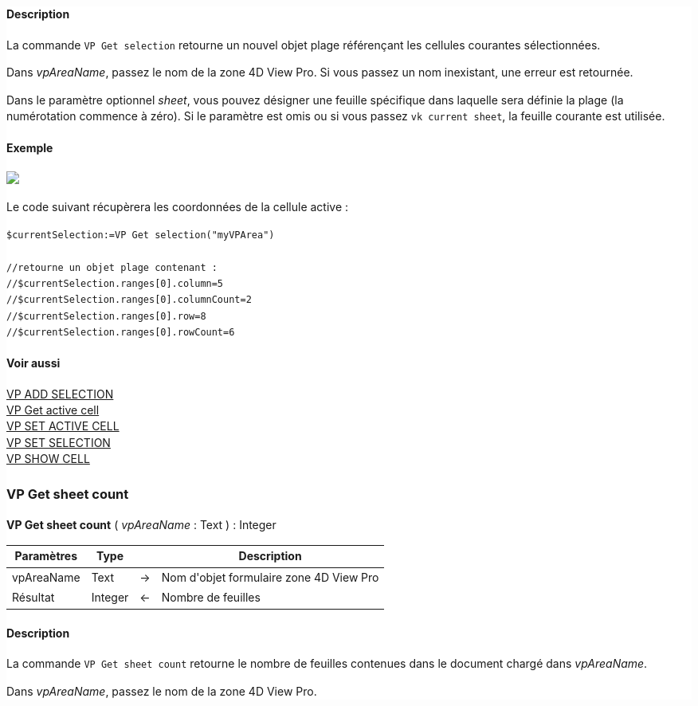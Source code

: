 
#### Description

La commande `VP Get selection` retourne un nouvel objet plage référençant les cellules courantes sélectionnées.

Dans *vpAreaName*, passez le nom de la zone 4D View Pro. Si vous passez un nom inexistant, une erreur est retournée.

Dans le paramètre optionnel *sheet*, vous pouvez désigner une feuille spécifique dans laquelle sera définie la plage (la numérotation commence à zéro). Si le paramètre est omis ou si vous passez `vk current sheet`, la feuille courante est utilisée.



#### Exemple

![](assets/en/ViewPro/cmd_vpGetSelection.PNG)

Le code suivant récupèrera les coordonnées de la cellule active :

```4d
$currentSelection:=VP Get selection("myVPArea")

//retourne un objet plage contenant :  
//$currentSelection.ranges[0].column=5
//$currentSelection.ranges[0].columnCount=2
//$currentSelection.ranges[0].row=8
//$currentSelection.ranges[0].rowCount=6
```

#### Voir aussi

[VP ADD SELECTION](#vp-add-selection)<br/>[VP Get active cell](#vp-reset-selection)<br/>[VP SET ACTIVE CELL](#vp-set-active-cell)<br/>[VP SET SELECTION](#vp-set-selection)<br/>[VP SHOW CELL](#vp-show-cell)

### VP Get sheet count

**VP Get sheet count** ( *vpAreaName* : Text ) : Integer
 



| Paramètres | Type    |    | Description                             |
| ---------- | ------- | -- | --------------------------------------- |
| vpAreaName | Text    | -> | Nom d'objet formulaire zone 4D View Pro |
| Résultat   | Integer | <- | Nombre de feuilles                      |
 

#### Description

La commande `VP Get sheet count` retourne le nombre de feuilles contenues dans le document chargé dans *vpAreaName*.
 

Dans *vpAreaName*, passez le nom de la zone 4D View Pro.
